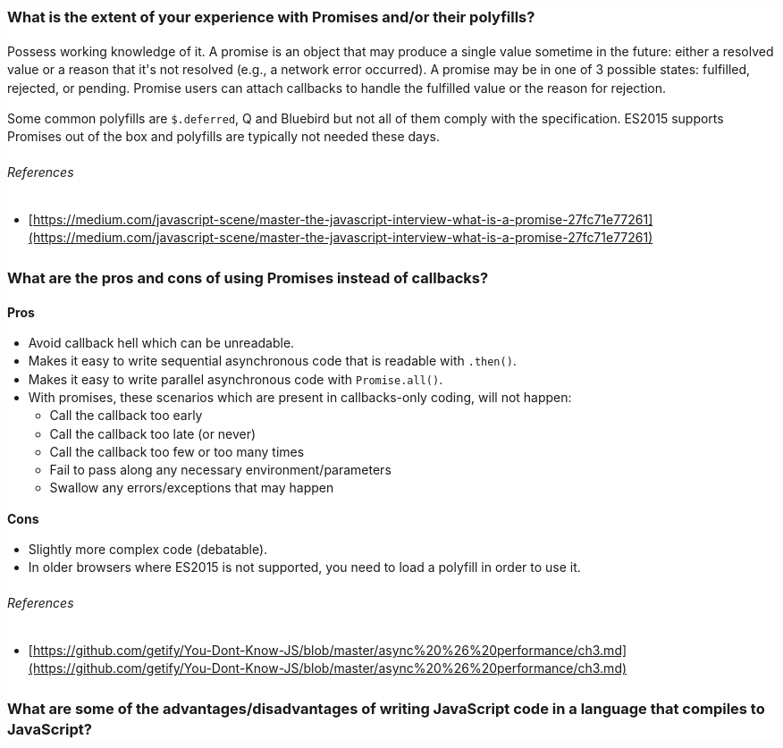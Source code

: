 ### What is the extent of your experience with Promises and/or their polyfills?[​](#what-is-the-extent-of-your-experience-with-promises-andor-their-polyfills "Direct link to What is the extent of your experience with Promises and/or their polyfills?")

Possess working knowledge of it. A promise is an object that may produce a single value sometime in the future: either a resolved value or a reason that it's not resolved (e.g., a network error occurred). A promise may be in one of 3 possible states: fulfilled, rejected, or pending. Promise users can attach callbacks to handle the fulfilled value or the reason for rejection.

Some common polyfills are `$.deferred`, Q and Bluebird but not all of them comply with the specification. ES2015 supports Promises out of the box and polyfills are typically not needed these days.

###### References[​](#references-27 "Direct link to References")

*   [https://medium.com/javascript-scene/master-the-javascript-interview-what-is-a-promise-27fc71e77261](https://medium.com/javascript-scene/master-the-javascript-interview-what-is-a-promise-27fc71e77261)

### What are the pros and cons of using Promises instead of callbacks?[​](#what-are-the-pros-and-cons-of-using-promises-instead-of-callbacks "Direct link to What are the pros and cons of using Promises instead of callbacks?")

**Pros**

*   Avoid callback hell which can be unreadable.
*   Makes it easy to write sequential asynchronous code that is readable with `.then()`.
*   Makes it easy to write parallel asynchronous code with `Promise.all()`.
*   With promises, these scenarios which are present in callbacks-only coding, will not happen:
    *   Call the callback too early
    *   Call the callback too late (or never)
    *   Call the callback too few or too many times
    *   Fail to pass along any necessary environment/parameters
    *   Swallow any errors/exceptions that may happen

**Cons**

*   Slightly more complex code (debatable).
*   In older browsers where ES2015 is not supported, you need to load a polyfill in order to use it.

###### References[​](#references-28 "Direct link to References")

*   [https://github.com/getify/You-Dont-Know-JS/blob/master/async%20%26%20performance/ch3.md](https://github.com/getify/You-Dont-Know-JS/blob/master/async%20%26%20performance/ch3.md)

### What are some of the advantages/disadvantages of writing JavaScript code in a language that compiles to JavaScript?[​](#what-are-some-of-the-advantagesdisadvantages-of-writing-javascript-code-in-a-language-that-compiles-to-javascript "Direct link to What are some of the advantages/disadvantages of writing JavaScript code in a language that compiles to JavaScript?")
